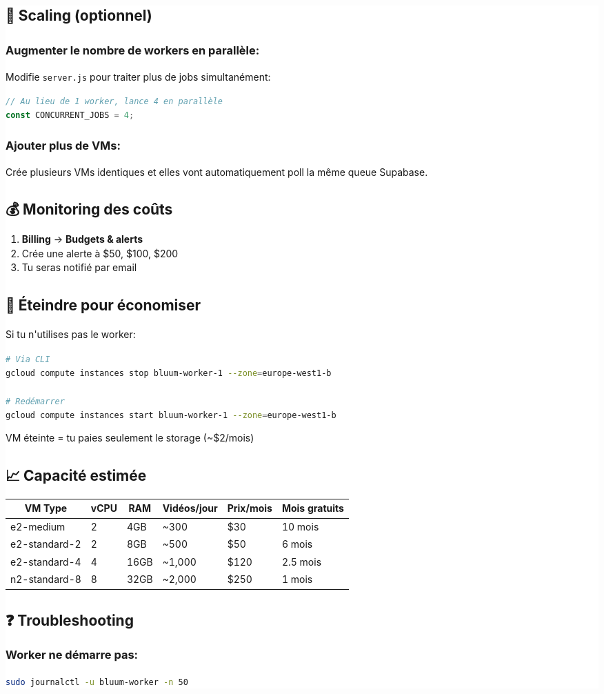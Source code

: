 ## 🚀 Scaling (optionnel)

### Augmenter le nombre de workers en parallèle:

Modifie `server.js` pour traiter plus de jobs simultanément:

```javascript
// Au lieu de 1 worker, lance 4 en parallèle
const CONCURRENT_JOBS = 4;
```

### Ajouter plus de VMs:

Crée plusieurs VMs identiques et elles vont automatiquement poll la même queue Supabase.

## 💰 Monitoring des coûts

1. **Billing** → **Budgets & alerts**
2. Crée une alerte à $50, $100, $200
3. Tu seras notifié par email

## 🛑 Éteindre pour économiser

Si tu n'utilises pas le worker:

```bash
# Via CLI
gcloud compute instances stop bluum-worker-1 --zone=europe-west1-b

# Redémarrer
gcloud compute instances start bluum-worker-1 --zone=europe-west1-b
```

VM éteinte = tu paies seulement le storage (~$2/mois)

## 📈 Capacité estimée

| VM Type | vCPU | RAM | Vidéos/jour | Prix/mois | Mois gratuits |
|---------|------|-----|-------------|-----------|---------------|
| e2-medium | 2 | 4GB | ~300 | $30 | 10 mois |
| e2-standard-2 | 2 | 8GB | ~500 | $50 | 6 mois |
| e2-standard-4 | 4 | 16GB | ~1,000 | $120 | 2.5 mois |
| n2-standard-8 | 8 | 32GB | ~2,000 | $250 | 1 mois |

## ❓ Troubleshooting

### Worker ne démarre pas:
```bash
sudo journalctl -u bluum-worker -n 50
```
